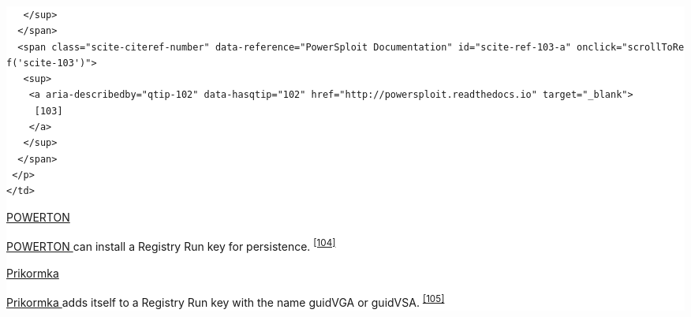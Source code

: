        </sup>
      </span>
      <span class="scite-citeref-number" data-reference="PowerSploit Documentation" id="scite-ref-103-a" onclick="scrollToRef('scite-103')">
       <sup>
        <a aria-describedby="qtip-102" data-hasqtip="102" href="http://powersploit.readthedocs.io" target="_blank">
         [103]
        </a>
       </sup>
      </span>
     </p>
    </td>
   </tr>
   <tr>
    <td>
     <a href="https://attack.mitre.org/software/S0371">
      POWERTON
     </a>
    </td>
    <td>
     <p>
      <a href="https://attack.mitre.org/software/S0371">
       POWERTON
      </a>
      can install a Registry Run key for persistence.
      <span class="scite-citeref-number" data-reference="FireEye APT33 Guardrail" id="scite-ref-104-a" onclick="scrollToRef('scite-104')">
       <sup>
        <a aria-describedby="qtip-103" data-hasqtip="103" href="https://www.fireeye.com/blog/threat-research/2018/12/overruled-containing-a-potentially-destructive-adversary.html" target="_blank">
         [104]
        </a>
       </sup>
      </span>
     </p>
    </td>
   </tr>
   <tr>
    <td>
     <a href="https://attack.mitre.org/software/S0113">
      Prikormka
     </a>
    </td>
    <td>
     <p>
      <a href="https://attack.mitre.org/software/S0113">
       Prikormka
      </a>
      adds itself to a Registry Run key with the name guidVGA or guidVSA.
      <span class="scite-citeref-number" data-reference="ESET Operation Groundbait" id="scite-ref-105-a" onclick="scrollToRef('scite-105')">
       <sup>
        <a aria-describedby="qtip-104" data-hasqtip="104" href="http://www.welivesecurity.com/wp-content/uploads/2016/05/Operation-Groundbait.pdf" target="_blank">
         [105]
        </a>
       </sup>
      </span>
     </p>
    </td>
   </tr>
   <tr>
    <td>